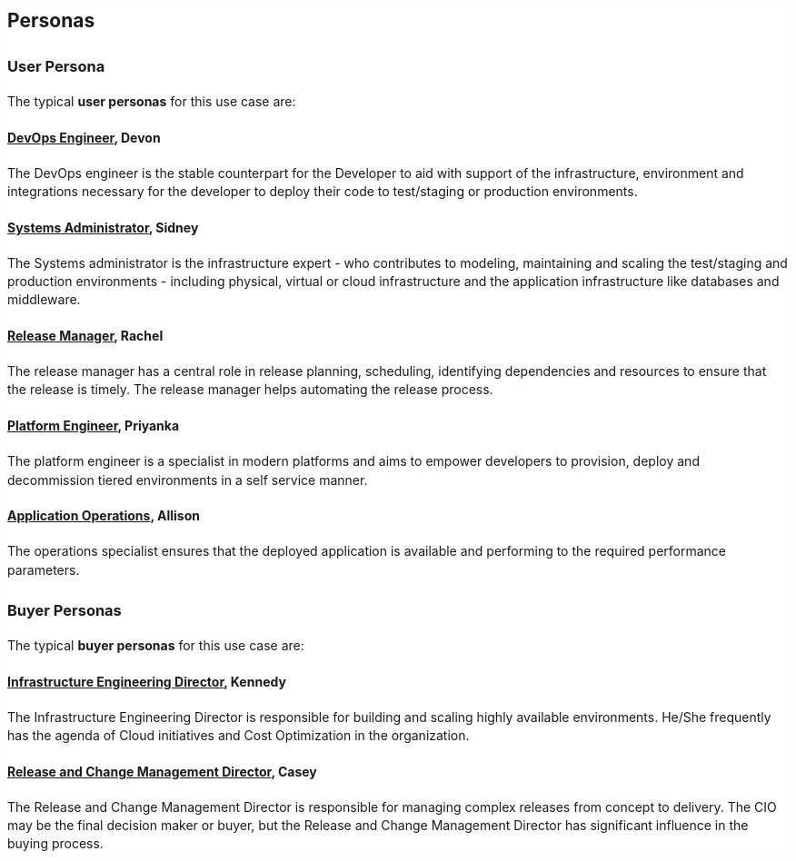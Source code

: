 ## Personas

### User Persona

The typical **user personas** for this use case are:

#### [DevOps Engineer](/handbook/product/personas/), Devon
The DevOps engineer is the stable counterpart for the Developer to aid with support of the infrastructure, environment and integrations necessary for the developer to deploy their code to test/staging or production environments.

#### [Systems Administrator](/handbook/product/personas/#sidney-systems-administrator), Sidney
The Systems administrator is the infrastructure expert - who contributes to modeling, maintaining and scaling the test/staging and production environments - including physical, virtual or cloud infrastructure and the application infrastructure like databases and middleware.

#### [Release Manager](/handbook/product/personas/#rachel-release-manager), Rachel
The release manager has a central role in release planning, scheduling, identifying dependencies and resources to ensure that the release is timely. The release manager helps automating the release process.

#### [Platform Engineer](/handbook/product/personas/#priyanka-platform-engineer), Priyanka
The platform engineer is a specialist in modern platforms and aims to empower developers to provision, deploy and decommission tiered environments in a self service manner.

#### [Application Operations](/handbook/product/personas/#allison-application-ops), Allison
The operations specialist ensures that the deployed application is available and performing to the required performance parameters.

### Buyer Personas

The typical **buyer personas** for this use case are:

#### [Infrastructure Engineering Director](/handbook/marketing/brand-and-product-marketing/product-and-solution-marketing/roles-personas/buyer-persona/), Kennedy
The Infrastructure Engineering Director is responsible for building and scaling highly available environments. He/She frequently has the agenda of Cloud initiatives and Cost Optimization in the organization.

#### [Release and Change Management Director](/handbook/marketing/brand-and-product-marketing/product-and-solution-marketing/roles-personas/buyer-persona/), Casey
The Release and Change Management Director is responsible for managing complex releases from concept to delivery. The CIO may be the final decision maker or buyer, but the Release and Change Management Director has significant influence in the buying process.
